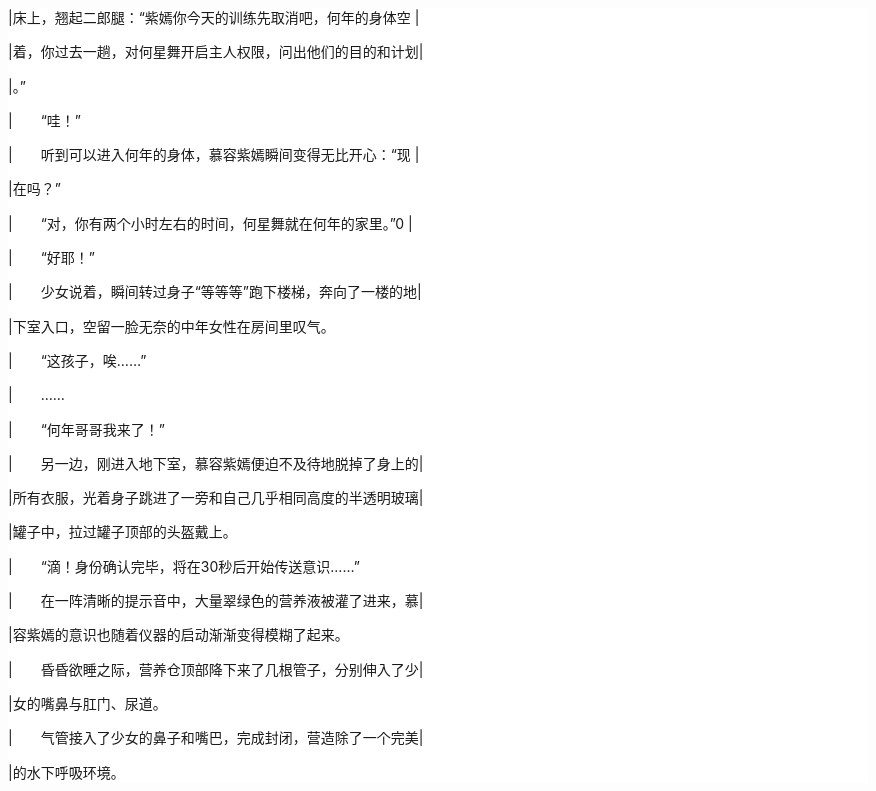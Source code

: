 |床上，翘起二郎腿：“紫嫣你今天的训练先取消吧，何年的身体空 |

|着，你过去一趟，对何星舞开启主人权限，问出他们的目的和计划|

|。”

|　　“哇！”

|　　听到可以进入何年的身体，慕容紫嫣瞬间变得无比开心：“现 |

|在吗？”

|　　“对，你有两个小时左右的时间，何星舞就在何年的家里。”0 |

|　　“好耶！”

|　　少女说着，瞬间转过身子“等等等”跑下楼梯，奔向了一楼的地|

|下室入口，空留一脸无奈的中年女性在房间里叹气。

|　　“这孩子，唉……”

|　　……

|　　“何年哥哥我来了！”

|　　另一边，刚进入地下室，慕容紫嫣便迫不及待地脱掉了身上的|

|所有衣服，光着身子跳进了一旁和自己几乎相同高度的半透明玻璃|

|罐子中，拉过罐子顶部的头盔戴上。

|　　“滴！身份确认完毕，将在30秒后开始传送意识……”

|　　在一阵清晰的提示音中，大量翠绿色的营养液被灌了进来，慕|

|容紫嫣的意识也随着仪器的启动渐渐变得模糊了起来。

|　　昏昏欲睡之际，营养仓顶部降下来了几根管子，分别伸入了少|

|女的嘴鼻与肛门、尿道。

|　　气管接入了少女的鼻子和嘴巴，完成封闭，营造除了一个完美|

|的水下呼吸环境。
